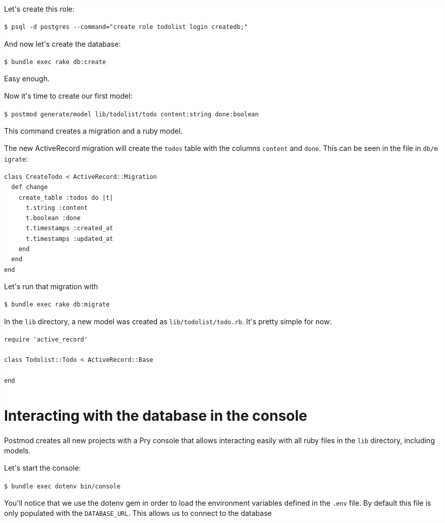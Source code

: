 Let's create this role:
```
$ psql -d postgres --command="create role todolist login createdb;"
```

And now let's create the database:
```
$ bundle exec rake db:create
```

Easy enough.


Now it's time to create our first model:
```
$ postmod generate/model lib/todolist/todo content:string done:boolean
```
This command creates a migration and a ruby model.


The new ActiveRecord migration will create the `todos` table with the columns `content` and `done`. This can be seen in the file in `db/migrate`:
```
class CreateTodo < ActiveRecord::Migration
  def change
    create_table :todos do |t|
      t.string :content
      t.boolean :done
      t.timestamps :created_at
      t.timestamps :updated_at
    end
  end
end
```

Let's run that migration with
```
$ bundle exec rake db:migrate
```

In the `lib` directory, a new model was created as `lib/todolist/todo.rb`. It's pretty simple for now:
```
require 'active_record'

class Todolist::Todo < ActiveRecord::Base

end
```


Interacting with the database in the console
===

Postmod creates all new projects with a Pry console that allows interacting easily with all ruby files in the `lib` directory, including models.

Let's start the console:
```
$ bundle exec dotenv bin/console
```
You'll notice that we use the dotenv gem in order to load the environment variables defined in the `.env` file. By default this file is only populated with the `DATABASE_URL`. This allows us to connect to the database
